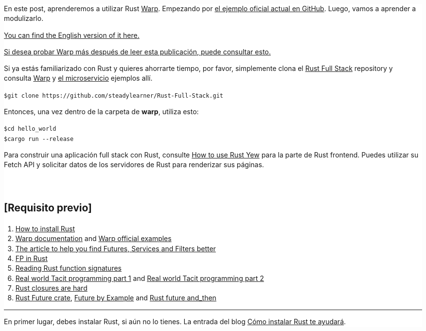[Steadylearner]: https://www.steadylearner.com
[Rust Website]: https://www.rust-lang.org/
[Learn Rust]: https://doc.rust-lang.org/book/

[Rust async]: https://github.com/steadylearner/Rust-Full-Stack/tree/master/async
[cargo edit]: https://github.com/killercup/cargo-edit
[React Rust]: https://github.com/steadylearner/Rust-Full-Stack/tree/master/React_Rust
[Rust Full Stack]: https://github.com/steadylearner/Rust-Full-Stack

[Warp]: https://github.com/seanmonstar/warp
[Warp official example]: https://github.com/seanmonstar/warp#example
[Warp examples]: https://github.com/steadylearner/Rust-Full-Stack/tree/master/warp
[Warp official examples]: https://github.com/seanmonstar/warp/tree/master/examples
[Warp documentation]: https://docs.rs/warp/0.2.1/warp/
[Warp database example]: https://github.com/steadylearner/Rust-Full-Stack/tree/master/warp/database/2.%20with_db_pool/src

[tokio]: https://github.com/tokio-rs/tokio
[async std]: https://github.com/async-rs/async-std

[Express]: https://expressjs.com

[FP in Rust]: https://github.com/JasonShin/fp-core.rs
[Reading Rust function signatures]: https://hoverbear.org/blog/reading-rust-function-signatures/
[Real world Tacit programming part 1]: https://medium.com/@jesterxl/real-world-uses-of-tacit-programming-part-1-of-2-f2a0c3f9e00c
[Real world Tacit programming part 2]: https://medium.com/@jesterxl/real-world-uses-of-tacit-programming-part-2-of-2-6422da10dc47
[Rust closures are hard]: https://stevedonovan.github.io/rustifications/2018/08/18/rust-closures-are-hard.html

[microservices_with_docker]: https://github.com/steadylearner/Rust-Full-Stack/tree/master/microservices_with_docker





[How to install Rust]: https://www.steadylearner.com/blog/read/How-to-install-Rust
[How to use Rust Yew]: https://www.steadylearner.com/blog/read/How-to-use-Rust-Yew
[How to modulize your Rust Frontend]: https://www.steadylearner.com/blog/read/How-to-modulize-your-Rust-Frontend
[How to use Docker with Rust]: https://www.steadylearner.com/blog/read/How-to-use-Docker-with-Rust





[Twitter]: https://twitter.com/steadylearner_p
[LinkedIn]: https://www.linkedin.com/in/steady-learner-3151b7164/
[GitHub]: https://github.com/steadylearner
[Donate]: https://www.paypal.com/donate/?token=MYCfCk47O9tUW-WzxzrampApJJ3hTEweiG3XrGS_04X3y6NH5lMG2CQ9ZMibZEEKKCfX_0&country.x=BR&locale.x=BR



En este post, aprenderemos a utilizar Rust [Warp]. Empezando por [el ejemplo oficial actual en GitHub][Warp official example]. Luego, vamos a aprender a modulizarlo.

[You can find the English version of it here.](https://dev.to/steadylearner/how-to-use-rust-warp-web-framework-2b4e)

[Si desea probar Warp más después de leer esta publicación, puede consultar esto.](https://github.com/steadylearner/Rust-Warp-Example)

Si ya estás familiarizado con Rust y quieres ahorrarte tiempo, por favor, simplemente clona el [Rust Full Stack] repository y consulta [Warp][Warp examples] y [el microservicio][microservices_with_docker] ejemplos allí.

```console
$git clone https://github.com/steadylearner/Rust-Full-Stack.git
```

Entonces, una vez dentro de la carpeta de **warp**, utiliza esto:

```console
$cd hello_world
$cargo run --release
```

Para construir una aplicación full stack con Rust, consulte [How to use Rust Yew] para la parte de Rust frontend. Puedes utilizar su Fetch API y solicitar datos de los servidores de Rust para renderizar sus páginas.

<br />

<h2 class="red-white">[Requisito previo]</h2>

1. [How to install Rust]
2. [Warp documentation] and [Warp official examples]
3. [The article to help you find Futures, Services and Filters better](https://blog.twitter.com/engineering/en_us/a/2011/finagle-a-protocol-agnostic-rpc-system.html)
4. [FP in Rust]
5. [Reading Rust function signatures]
6. [Real world Tacit programming part 1] and [Real world Tacit programming part 2]
7. [Rust closures are hard]
8. [Rust Future crate](https://docs.rs/futures), [Future by Example](https://docs.rs/future-by-example/0.1.0/future_by_example/) and [Rust future and_then](https://docs.rs/futures/0.3.1/futures/future/trait.TryFutureExt.html#method.and_then)

---

En primer lugar, debes instalar Rust, si aún no lo tienes. La entrada del blog [Cómo instalar Rust te ayudará][How to install Rust]. 
